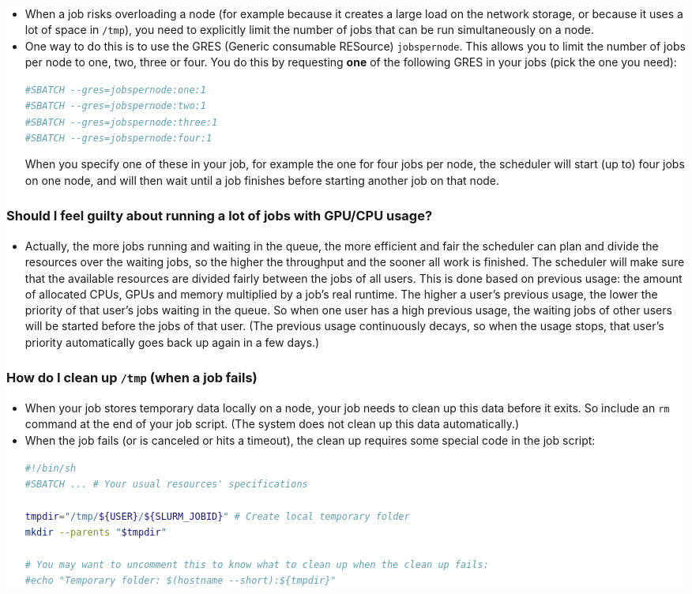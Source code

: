 

* When a job risks overloading a node (for example because it creates a large load on the network storage, or because it uses a lot of space in `/tmp`), you need to explicitly limit the number of jobs that can be run simultaneously on a node.
* One way to do this is to use the GRES (Generic consumable RESource) `jobspernode`. This allows you to limit the number of jobs per node to one, two, three or four. You do this by requesting **one** of the following GRES in your jobs (pick the one you need):
    ```bash
    #SBATCH --gres=jobspernode:one:1
    #SBATCH --gres=jobspernode:two:1
    #SBATCH --gres=jobspernode:three:1
    #SBATCH --gres=jobspernode:four:1
    ```
    When you specify one of these in your job, for example the one for four jobs per node, the scheduler will start (up to) four jobs on one node, and will then wait until a job finishes before starting another job on that node.



### Should I feel guilty about running a lot of jobs with GPU/CPU usage?



* Actually, the more jobs running and waiting in the queue, the more efficient and fair the scheduler can plan and divide the resources over the waiting jobs, so the higher the throughput and the sooner all work is finished. The scheduler will make sure that the available resources are divided fairly between the jobs of all users. This is done based on previous usage: the amount of allocated CPUs, GPUs and memory multiplied by a job’s real runtime. The higher a user’s previous usage, the lower the priority of that user’s jobs waiting in the queue. So when one user has a high previous usage, the waiting jobs of other users will be started before the jobs of that user. (The previous usage continuously decays, so when the usage stops, that user’s priority automatically goes back up again in a few days.)


### How do I clean up `/tmp` (when a job fails)



* When your job stores temporary data locally on a node, your job needs to clean up this data before it exits. So include an `rm` command at the end of your job script. (The system does not clean up this data automatically.)
* When the job fails (or is canceled or hits a timeout), the clean up requires some special code in the job script:
    ```bash
    #!/bin/sh
    #SBATCH ... # Your usual resources' specifications

    tmpdir="/tmp/${USER}/${SLURM_JOBID}" # Create local temporary folder
    mkdir --parents "$tmpdir"
    
    # You may want to uncomment this to know what to clean up when the clean up fails:
    #echo "Temporary folder: $(hostname --short):${tmpdir}"
    